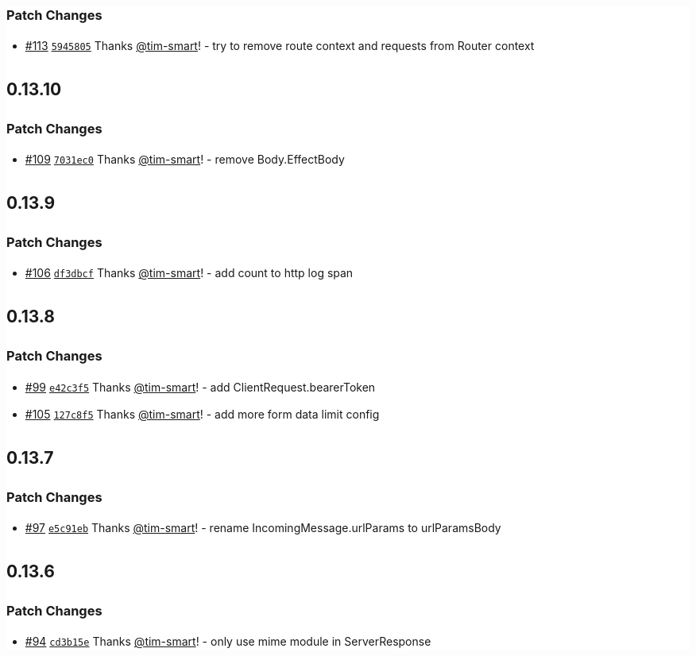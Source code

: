 ### Patch Changes

- [#113](https://github.com/Effect-TS/platform/pull/113) [`5945805`](https://github.com/Effect-TS/platform/commit/59458051ad3885d23c4657369a9a46015f4e569c) Thanks [@tim-smart](https://github.com/tim-smart)! - try to remove route context and requests from Router context

## 0.13.10

### Patch Changes

- [#109](https://github.com/Effect-TS/platform/pull/109) [`7031ec0`](https://github.com/Effect-TS/platform/commit/7031ec030a45a306f4fda4d3ed80796f98a7758e) Thanks [@tim-smart](https://github.com/tim-smart)! - remove Body.EffectBody

## 0.13.9

### Patch Changes

- [#106](https://github.com/Effect-TS/platform/pull/106) [`df3dbcf`](https://github.com/Effect-TS/platform/commit/df3dbcf468d10dca8cdb219478bb0a23bc66da0c) Thanks [@tim-smart](https://github.com/tim-smart)! - add count to http log span

## 0.13.8

### Patch Changes

- [#99](https://github.com/Effect-TS/platform/pull/99) [`e42c3f5`](https://github.com/Effect-TS/platform/commit/e42c3f5103b7361b5162a3e9280759ecd690295f) Thanks [@tim-smart](https://github.com/tim-smart)! - add ClientRequest.bearerToken

- [#105](https://github.com/Effect-TS/platform/pull/105) [`127c8f5`](https://github.com/Effect-TS/platform/commit/127c8f50f69d5cf7e4a50241fca70923f71f61a2) Thanks [@tim-smart](https://github.com/tim-smart)! - add more form data limit config

## 0.13.7

### Patch Changes

- [#97](https://github.com/Effect-TS/platform/pull/97) [`e5c91eb`](https://github.com/Effect-TS/platform/commit/e5c91eb541a6f97cb759ba39732cf08b0ae4c248) Thanks [@tim-smart](https://github.com/tim-smart)! - rename IncomingMessage.urlParams to urlParamsBody

## 0.13.6

### Patch Changes

- [#94](https://github.com/Effect-TS/platform/pull/94) [`cd3b15e`](https://github.com/Effect-TS/platform/commit/cd3b15e0cb223d2788d383caaa7c0dbc06073dc1) Thanks [@tim-smart](https://github.com/tim-smart)! - only use mime module in ServerResponse
